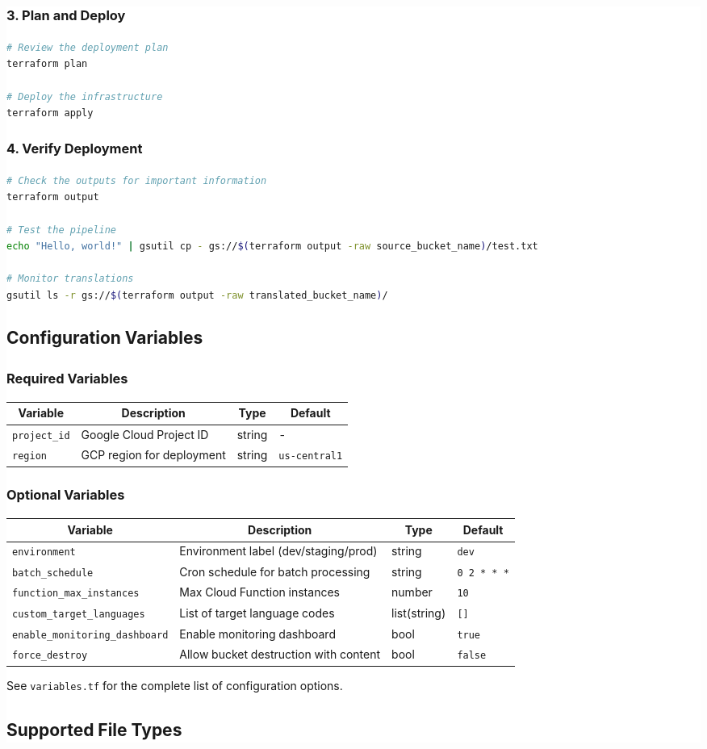 ### 3. Plan and Deploy

```bash
# Review the deployment plan
terraform plan

# Deploy the infrastructure
terraform apply
```

### 4. Verify Deployment

```bash
# Check the outputs for important information
terraform output

# Test the pipeline
echo "Hello, world!" | gsutil cp - gs://$(terraform output -raw source_bucket_name)/test.txt

# Monitor translations
gsutil ls -r gs://$(terraform output -raw translated_bucket_name)/
```

## Configuration Variables

### Required Variables

| Variable | Description | Type | Default |
|----------|-------------|------|---------|
| `project_id` | Google Cloud Project ID | string | - |
| `region` | GCP region for deployment | string | `us-central1` |

### Optional Variables

| Variable | Description | Type | Default |
|----------|-------------|------|---------|
| `environment` | Environment label (dev/staging/prod) | string | `dev` |
| `batch_schedule` | Cron schedule for batch processing | string | `0 2 * * *` |
| `function_max_instances` | Max Cloud Function instances | number | `10` |
| `custom_target_languages` | List of target language codes | list(string) | `[]` |
| `enable_monitoring_dashboard` | Enable monitoring dashboard | bool | `true` |
| `force_destroy` | Allow bucket destruction with content | bool | `false` |

See `variables.tf` for the complete list of configuration options.

## Supported File Types
